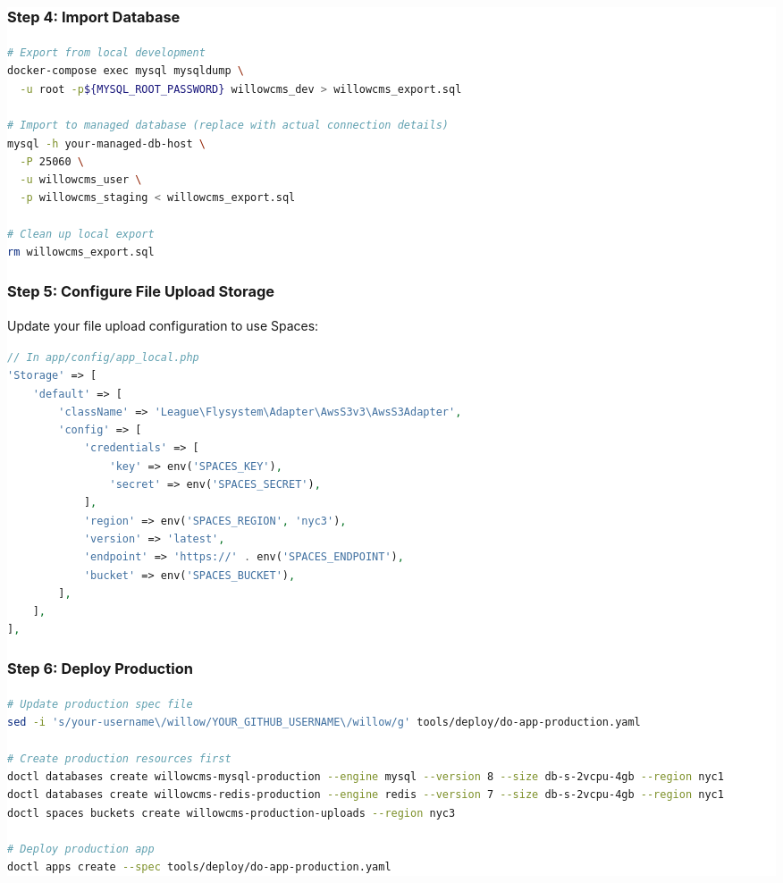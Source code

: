 ### Step 4: Import Database

```bash
# Export from local development
docker-compose exec mysql mysqldump \
  -u root -p${MYSQL_ROOT_PASSWORD} willowcms_dev > willowcms_export.sql

# Import to managed database (replace with actual connection details)
mysql -h your-managed-db-host \
  -P 25060 \
  -u willowcms_user \
  -p willowcms_staging < willowcms_export.sql

# Clean up local export
rm willowcms_export.sql
```

### Step 5: Configure File Upload Storage

Update your file upload configuration to use Spaces:

```php
// In app/config/app_local.php
'Storage' => [
    'default' => [
        'className' => 'League\Flysystem\Adapter\AwsS3v3\AwsS3Adapter',
        'config' => [
            'credentials' => [
                'key' => env('SPACES_KEY'),
                'secret' => env('SPACES_SECRET'),
            ],
            'region' => env('SPACES_REGION', 'nyc3'),
            'version' => 'latest',
            'endpoint' => 'https://' . env('SPACES_ENDPOINT'),
            'bucket' => env('SPACES_BUCKET'),
        ],
    ],
],
```

### Step 6: Deploy Production

```bash
# Update production spec file
sed -i 's/your-username\/willow/YOUR_GITHUB_USERNAME\/willow/g' tools/deploy/do-app-production.yaml

# Create production resources first
doctl databases create willowcms-mysql-production --engine mysql --version 8 --size db-s-2vcpu-4gb --region nyc1
doctl databases create willowcms-redis-production --engine redis --version 7 --size db-s-2vcpu-4gb --region nyc1  
doctl spaces buckets create willowcms-production-uploads --region nyc3

# Deploy production app
doctl apps create --spec tools/deploy/do-app-production.yaml
```
